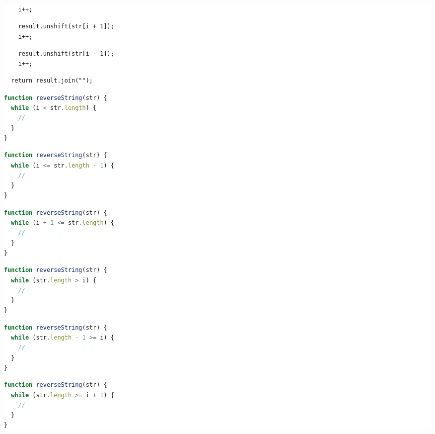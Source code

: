```transformation
    i++;
```

```transformation
    result.unshift(str[i + 1]);
    i++;
```

```transformation
    result.unshift(str[i - 1]);
    i++;
```

```final
  return result.join("");
```

```js
function reverseString(str) {
  while (i < str.length) {
    //
  }
}
```

```js
function reverseString(str) {
  while (i <= str.length - 1) {
    //
  }
}
```

```js
function reverseString(str) {
  while (i + 1 <= str.length) {
    //
  }
}
```

```js
function reverseString(str) {
  while (str.length > i) {
    //
  }
}
```

```js
function reverseString(str) {
  while (str.length - 1 >= i) {
    //
  }
}
```

```js
function reverseString(str) {
  while (str.length >= i + 1) {
    //
  }
}
```
